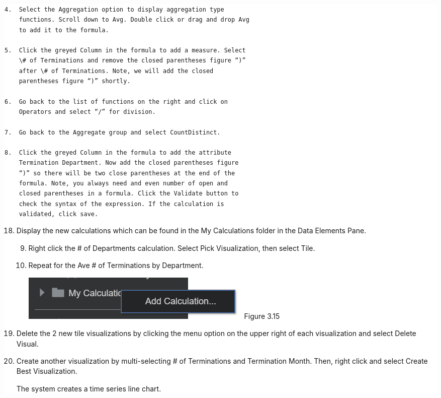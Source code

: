    
    4.  Select the Aggregation option to display aggregation type
        functions. Scroll down to Avg. Double click or drag and drop Avg
        to add it to the formula.
    
    5.  Click the greyed Column in the formula to add a measure. Select
        \# of Terminations and remove the closed parentheses figure “)”
        after \# of Terminations. Note, we will add the closed
        parentheses figure “)” shortly.
    
    6.  Go back to the list of functions on the right and click on
        Operators and select “/” for division.
    
    7.  Go back to the Aggregate group and select CountDistinct.
    
    8.  Click the greyed Column in the formula to add the attribute
        Termination Department. Now add the closed parentheses figure
        “)” so there will be two close parentheses at the end of the
        formula. Note, you always need and even number of open and
        closed parentheses in a formula. Click the Validate button to
        check the syntax of the expression. If the calculation is
        validated, click save.

18. Display the new calculations which can be found in the My
    Calculations folder in the Data Elements Pane.
    
    9.  Right click the \# of Departments calculation. Select Pick
        Visualization, then select Tile.
    
    10. Repeat for the Ave \# of Terminations by Department.
        
        ![](./media/image37.png) Figure 3.15

19. Delete the 2 new tile visualizations by clicking the menu option on
    the upper right of each visualization and select Delete Visual.

20. Create another visualization by multi-selecting \# of Terminations
    and Termination Month. Then, right click and select Create Best
    Visualization.
    
    The system creates a time series line chart.
    